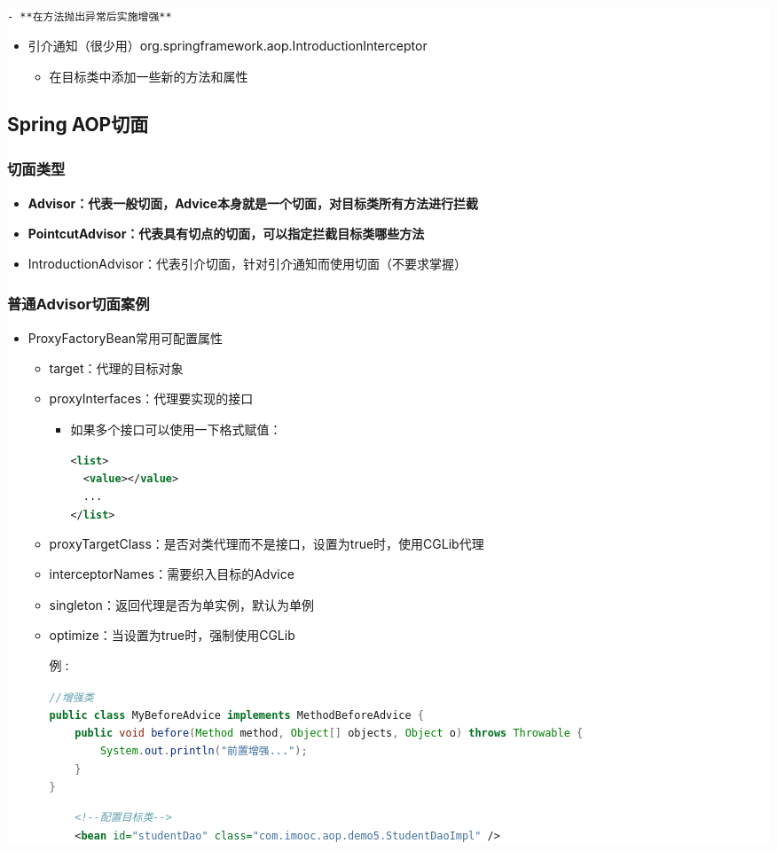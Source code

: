     - **在方法抛出异常后实施增强**

    

  - 引介通知（很少用）org.springframework.aop.IntroductionInterceptor

    - 在目标类中添加一些新的方法和属性



## Spring AOP切面

### 切面类型

- **Advisor：代表一般切面，Advice本身就是一个切面，对目标类所有方法进行拦截**
- **PointcutAdvisor：代表具有切点的切面，可以指定拦截目标类哪些方法**

- IntroductionAdvisor：代表引介切面，针对引介通知而使用切面（不要求掌握）



### 普通Advisor切面案例

- ProxyFactoryBean常用可配置属性

  - target：代理的目标对象

  - proxyInterfaces：代理要实现的接口

    - 如果多个接口可以使用一下格式赋值：

      ```xml
      <list>
      	<value></value>
      	...
      </list>
      ```

  - proxyTargetClass：是否对类代理而不是接口，设置为true时，使用CGLib代理

  - interceptorNames：需要织入目标的Advice

  - singleton：返回代理是否为单实例，默认为单例

  - optimize：当设置为true时，强制使用CGLib
  
    例 : 
  
    ```java
    //增强类
    public class MyBeforeAdvice implements MethodBeforeAdvice {
        public void before(Method method, Object[] objects, Object o) throws Throwable {
            System.out.println("前置增强...");
        }
    }
    
    ```
  
    ```xml
        <!--配置目标类-->
        <bean id="studentDao" class="com.imooc.aop.demo5.StudentDaoImpl" />
    